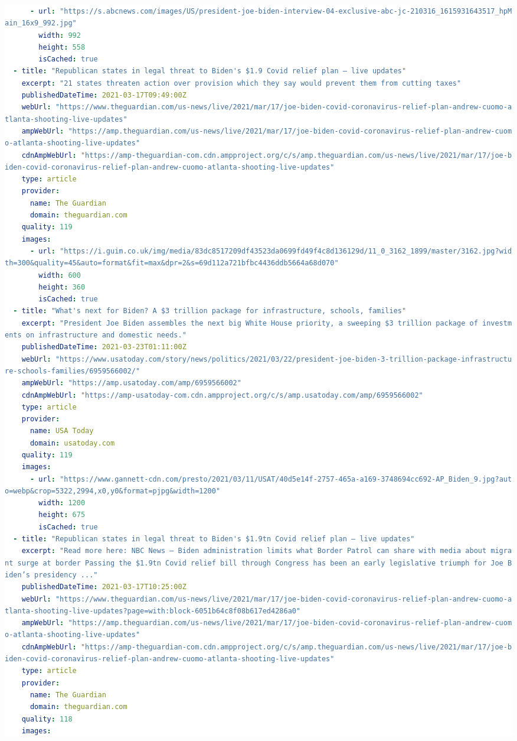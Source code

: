 ```yaml
      - url: "https://s.abcnews.com/images/US/president-joe-biden-interview-04-exclusive-abc-jc-210316_1615931643517_hpMain_16x9_992.jpg"
        width: 992
        height: 558
        isCached: true
  - title: "Republican states in legal threat to Biden's $1.9 Covid relief plan – live updates"
    excerpt: "21 states threaten action over provision which they say would prevent them from cutting taxes"
    publishedDateTime: 2021-03-17T09:49:00Z
    webUrl: "https://www.theguardian.com/us-news/live/2021/mar/17/joe-biden-covid-coronavirus-relief-plan-andrew-cuomo-atlanta-shooting-live-updates"
    ampWebUrl: "https://amp.theguardian.com/us-news/live/2021/mar/17/joe-biden-covid-coronavirus-relief-plan-andrew-cuomo-atlanta-shooting-live-updates"
    cdnAmpWebUrl: "https://amp-theguardian-com.cdn.ampproject.org/c/s/amp.theguardian.com/us-news/live/2021/mar/17/joe-biden-covid-coronavirus-relief-plan-andrew-cuomo-atlanta-shooting-live-updates"
    type: article
    provider:
      name: The Guardian
      domain: theguardian.com
    quality: 119
    images:
      - url: "https://i.guim.co.uk/img/media/83dc8517209df43523da0699fd49f4c8d136129d/11_0_3162_1899/master/3162.jpg?width=300&quality=45&auto=format&fit=max&dpr=2&s=69d112a721bfbc4436ddb5664a68d070"
        width: 600
        height: 360
        isCached: true
  - title: "What's next for Biden? A $3 trillion package for infrastructure, schools, families"
    excerpt: "President Joe Biden assembles the next big White House priority, a sweeping $3 trillion package of investments on infrastructure and domestic needs."
    publishedDateTime: 2021-03-23T01:11:00Z
    webUrl: "https://www.usatoday.com/story/news/politics/2021/03/22/president-joe-biden-3-trillion-package-infrastructure-schools-families/6959566002/"
    ampWebUrl: "https://amp.usatoday.com/amp/6959566002"
    cdnAmpWebUrl: "https://amp-usatoday-com.cdn.ampproject.org/c/s/amp.usatoday.com/amp/6959566002"
    type: article
    provider:
      name: USA Today
      domain: usatoday.com
    quality: 119
    images:
      - url: "https://www.gannett-cdn.com/presto/2021/03/11/USAT/40d5e14f-2757-465a-a169-3748694cc692-AP_Biden_9.jpg?auto=webp&crop=5322,2994,x0,y0&format=pjpg&width=1200"
        width: 1200
        height: 675
        isCached: true
  - title: "Republican states in legal threat to Biden's $1.9tn Covid relief plan – live updates"
    excerpt: "Read more here: NBC News – Biden administration limits what Border Patrol can share with media about migrant surge at border Passing the $1.9tn Covid relief bill through Congress has been an early legislative triumph for Joe Biden’s presidency ..."
    publishedDateTime: 2021-03-17T10:25:00Z
    webUrl: "https://www.theguardian.com/us-news/live/2021/mar/17/joe-biden-covid-coronavirus-relief-plan-andrew-cuomo-atlanta-shooting-live-updates?page=with:block-6051b64c8f08b617ed4286a0"
    ampWebUrl: "https://amp.theguardian.com/us-news/live/2021/mar/17/joe-biden-covid-coronavirus-relief-plan-andrew-cuomo-atlanta-shooting-live-updates"
    cdnAmpWebUrl: "https://amp-theguardian-com.cdn.ampproject.org/c/s/amp.theguardian.com/us-news/live/2021/mar/17/joe-biden-covid-coronavirus-relief-plan-andrew-cuomo-atlanta-shooting-live-updates"
    type: article
    provider:
      name: The Guardian
      domain: theguardian.com
    quality: 118
    images:
```